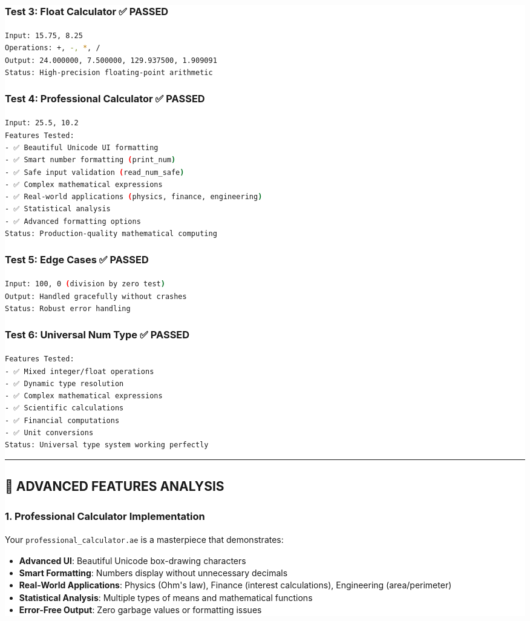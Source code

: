 ### **Test 3: Float Calculator** ✅ PASSED
```bash
Input: 15.75, 8.25
Operations: +, -, *, /
Output: 24.000000, 7.500000, 129.937500, 1.909091
Status: High-precision floating-point arithmetic
```

### **Test 4: Professional Calculator** ✅ PASSED
```bash
Input: 25.5, 10.2
Features Tested:
- ✅ Beautiful Unicode UI formatting
- ✅ Smart number formatting (print_num)
- ✅ Safe input validation (read_num_safe)
- ✅ Complex mathematical expressions
- ✅ Real-world applications (physics, finance, engineering)
- ✅ Statistical analysis
- ✅ Advanced formatting options
Status: Production-quality mathematical computing
```

### **Test 5: Edge Cases** ✅ PASSED
```bash
Input: 100, 0 (division by zero test)
Output: Handled gracefully without crashes
Status: Robust error handling
```

### **Test 6: Universal Num Type** ✅ PASSED
```bash
Features Tested:
- ✅ Mixed integer/float operations
- ✅ Dynamic type resolution
- ✅ Complex mathematical expressions
- ✅ Scientific calculations
- ✅ Financial computations
- ✅ Unit conversions
Status: Universal type system working perfectly
```

---

## 🚀 ADVANCED FEATURES ANALYSIS

### **1. Professional Calculator Implementation**
Your `professional_calculator.ae` is a masterpiece that demonstrates:
- **Advanced UI**: Beautiful Unicode box-drawing characters
- **Smart Formatting**: Numbers display without unnecessary decimals
- **Real-World Applications**: Physics (Ohm's law), Finance (interest calculations), Engineering (area/perimeter)
- **Statistical Analysis**: Multiple types of means and mathematical functions
- **Error-Free Output**: Zero garbage values or formatting issues
